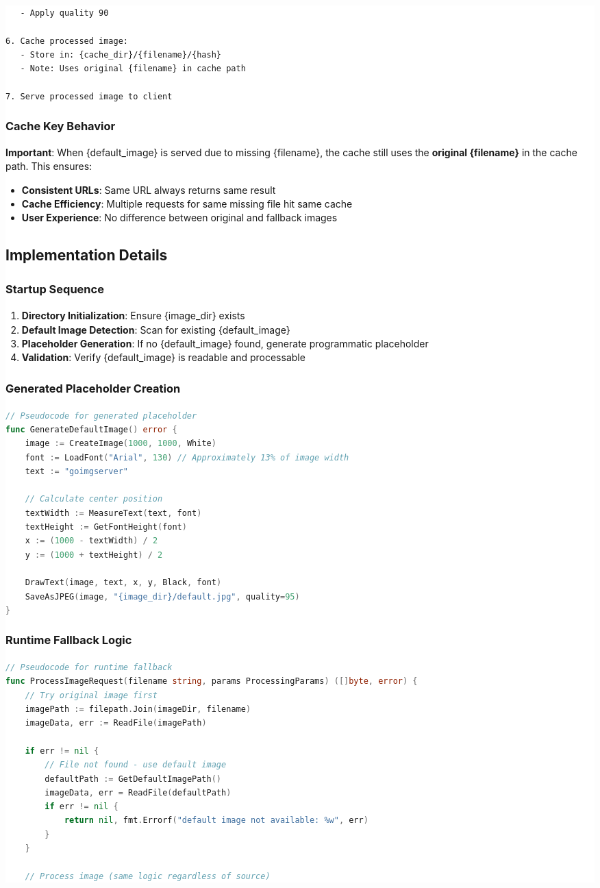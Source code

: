 ```
   - Apply quality 90

6. Cache processed image:
   - Store in: {cache_dir}/{filename}/{hash}
   - Note: Uses original {filename} in cache path

7. Serve processed image to client
```

### Cache Key Behavior
**Important**: When {default_image} is served due to missing {filename}, the cache still uses the **original {filename}** in the cache path. This ensures:

- **Consistent URLs**: Same URL always returns same result
- **Cache Efficiency**: Multiple requests for same missing file hit same cache
- **User Experience**: No difference between original and fallback images

## Implementation Details

### Startup Sequence
1. **Directory Initialization**: Ensure {image_dir} exists
2. **Default Image Detection**: Scan for existing {default_image}
3. **Placeholder Generation**: If no {default_image} found, generate programmatic placeholder
4. **Validation**: Verify {default_image} is readable and processable

### Generated Placeholder Creation
```go
// Pseudocode for generated placeholder
func GenerateDefaultImage() error {
    image := CreateImage(1000, 1000, White)
    font := LoadFont("Arial", 130) // Approximately 13% of image width
    text := "goimgserver"
    
    // Calculate center position
    textWidth := MeasureText(text, font)
    textHeight := GetFontHeight(font)
    x := (1000 - textWidth) / 2
    y := (1000 + textHeight) / 2
    
    DrawText(image, text, x, y, Black, font)
    SaveAsJPEG(image, "{image_dir}/default.jpg", quality=95)
}
```

### Runtime Fallback Logic
```go
// Pseudocode for runtime fallback
func ProcessImageRequest(filename string, params ProcessingParams) ([]byte, error) {
    // Try original image first
    imagePath := filepath.Join(imageDir, filename)
    imageData, err := ReadFile(imagePath)
    
    if err != nil {
        // File not found - use default image
        defaultPath := GetDefaultImagePath()
        imageData, err = ReadFile(defaultPath)
        if err != nil {
            return nil, fmt.Errorf("default image not available: %w", err)
        }
    }
    
    // Process image (same logic regardless of source)
```